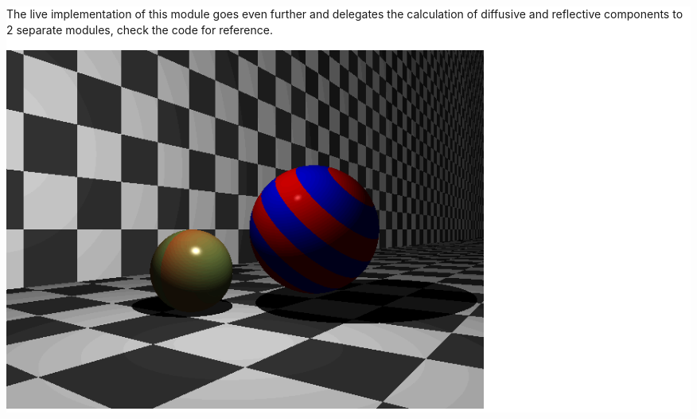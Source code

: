 The live implementation of this module goes even further and delegates the calculation of diffusive and reflective components to 2 separate modules, check the code for reference.

<div>
  <img src="images/animated-spheres.gif" width="600">
</div>